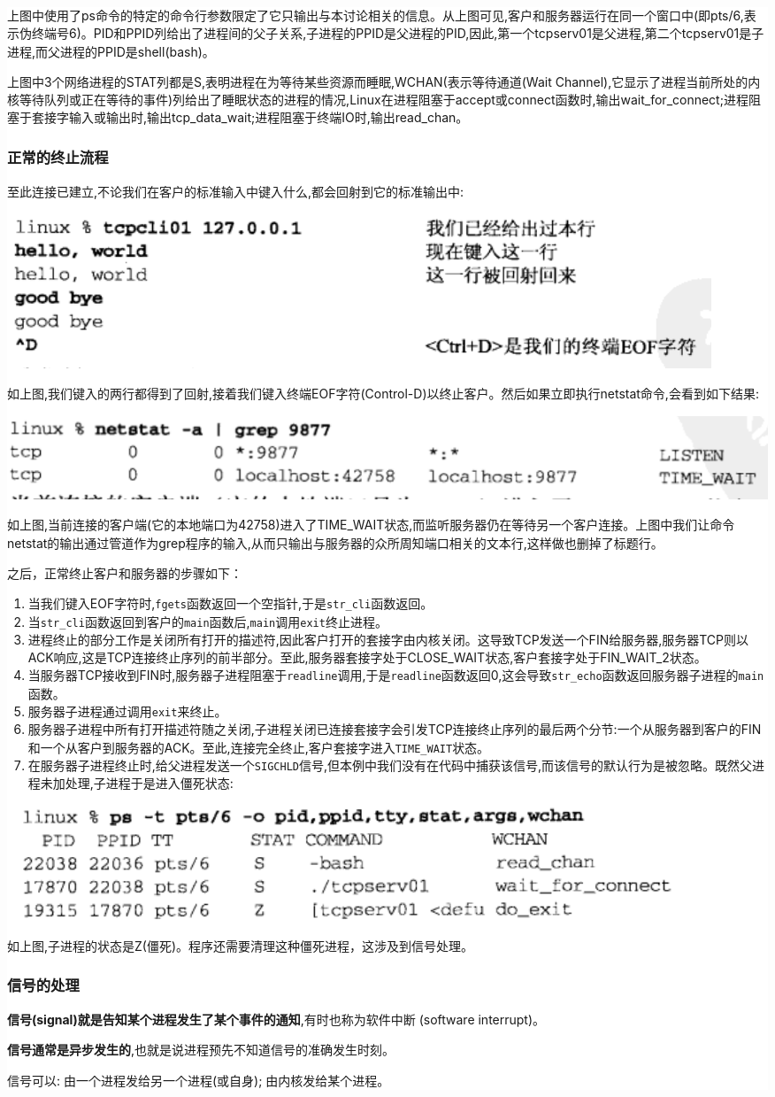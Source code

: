 上图中使用了ps命令的特定的命令行参数限定了它只输出与本讨论相关的信息。从上图可见,客户和服务器运行在同一个窗口中(即pts/6,表示伪终端号6)。PID和PPID列给出了进程间的父子关系,子进程的PPID是父进程的PID,因此,第一个tcpserv01是父进程,第二个tcpserv01是子进程,而父进程的PPID是shell(bash)。

上图中3个网络进程的STAT列都是S,表明进程在为等待某些资源而睡眠,WCHAN(表示等待通道(Wait Channel),它显示了进程当前所处的内核等待队列或正在等待的事件)列给出了睡眠状态的进程的情况,Linux在进程阻塞于accept或connect函数时,输出wait_for_connect;进程阻塞于套接字输入或输出时,输出tcp_data_wait;进程阻塞于终端IO时,输出read_chan。

### 正常的终止流程

至此连接已建立,不论我们在客户的标准输入中键入什么,都会回射到它的标准输出中:

![image-20230707142023535](UNIX网络编程：套接字概念、TCP与UDP编程模型.assets/image-20230707142023535.png)

如上图,我们键入的两行都得到了回射,接着我们键入终端EOF字符(Control-D)以终止客户。然后如果立即执行netstat命令,会看到如下结果:

![image-20230707142051624](UNIX网络编程：套接字概念、TCP与UDP编程模型.assets/image-20230707142051624.png)

如上图,当前连接的客户端(它的本地端口为42758)进入了TIME_WAIT状态,而监听服务器仍在等待另一个客户连接。上图中我们让命令netstat的输出通过管道作为grep程序的输入,从而只输出与服务器的众所周知端口相关的文本行,这样做也删掉了标题行。

之后，正常终止客户和服务器的步骤如下：

1. 当我们键入EOF字符时,`fgets`函数返回一个空指针,于是`str_cli`函数返回。
2. 当`str_cli`函数返回到客户的`main`函数后,`main`调用`exit`终止进程。
3. 进程终止的部分工作是关闭所有打开的描述符,因此客户打开的套接字由内核关闭。这导致TCP发送一个FIN给服务器,服务器TCP则以ACK响应,这是TCP连接终止序列的前半部分。至此,服务器套接字处于CLOSE_WAIT状态,客户套接字处于FIN_WAIT_2状态。
4. 当服务器TCP接收到FIN时,服务器子进程阻塞于`readline`调用,于是`readline`函数返回0,这会导致`str_echo`函数返回服务器子进程的`main`函数。
5. 服务器子进程通过调用`exit`来终止。
6. 服务器子进程中所有打开描述符随之关闭,子进程关闭已连接套接字会引发TCP连接终止序列的最后两个分节:一个从服务器到客户的FIN和一个从客户到服务器的ACK。至此,连接完全终止,客户套接字进入`TIME_WAIT`状态。
7. 在服务器子进程终止时,给父进程发送一个`SIGCHLD`信号,但本例中我们没有在代码中捕获该信号,而该信号的默认行为是被忽略。既然父进程未加处理,子进程于是进入僵死状态:

![image-20230707142420920](UNIX网络编程：套接字概念、TCP与UDP编程模型.assets/image-20230707142420920.png)

如上图,子进程的状态是Z(僵死)。程序还需要清理这种僵死进程，这涉及到信号处理。

### 信号的处理

**信号(signal)就是告知某个进程发生了某个事件的通知**,有时也称为软件中断 (software interrupt)。

**信号通常是异步发生的**,也就是说进程预先不知道信号的准确发生时刻。

信号可以: 由一个进程发给另一个进程(或自身); 由内核发给某个进程。

